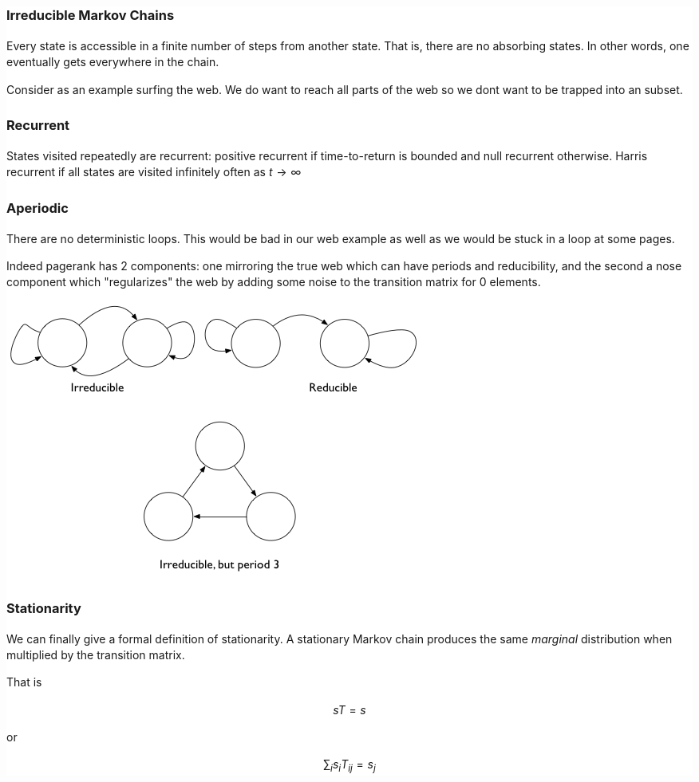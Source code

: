 ### Irreducible Markov Chains

Every state is accessible in a finite number of steps from another state. That is, there are no absorbing states. In other words, one eventually gets everywhere in the chain.

Consider as an example  surfing the web. We do want to reach all parts of the web so we dont want to be trapped into an subset.

### Recurrent

States visited repeatedly are recurrent: positive recurrent if time-to-return is bounded and null recurrent otherwise. Harris recurrent if all states  are visited infinitely often as $t \to \infty$

### Aperiodic

There are no deterministic loops. This would be bad in our web example as well as we would be stuck in a loop at some pages.

Indeed pagerank has 2 components: one mirroring the true web which can have periods and reducibility, and the second a nose component which "regularizes" the web by adding some noise to the transition matrix for 0 elements.

![](images/mchain2.png)

### Stationarity

We can finally give a formal definition of stationarity. A stationary Markov chain produces the same *marginal* distribution when multiplied by the transition matrix.

That is

$$sT = s$$

or

$$\sum_i s_i T_{ij} = s_j$$
